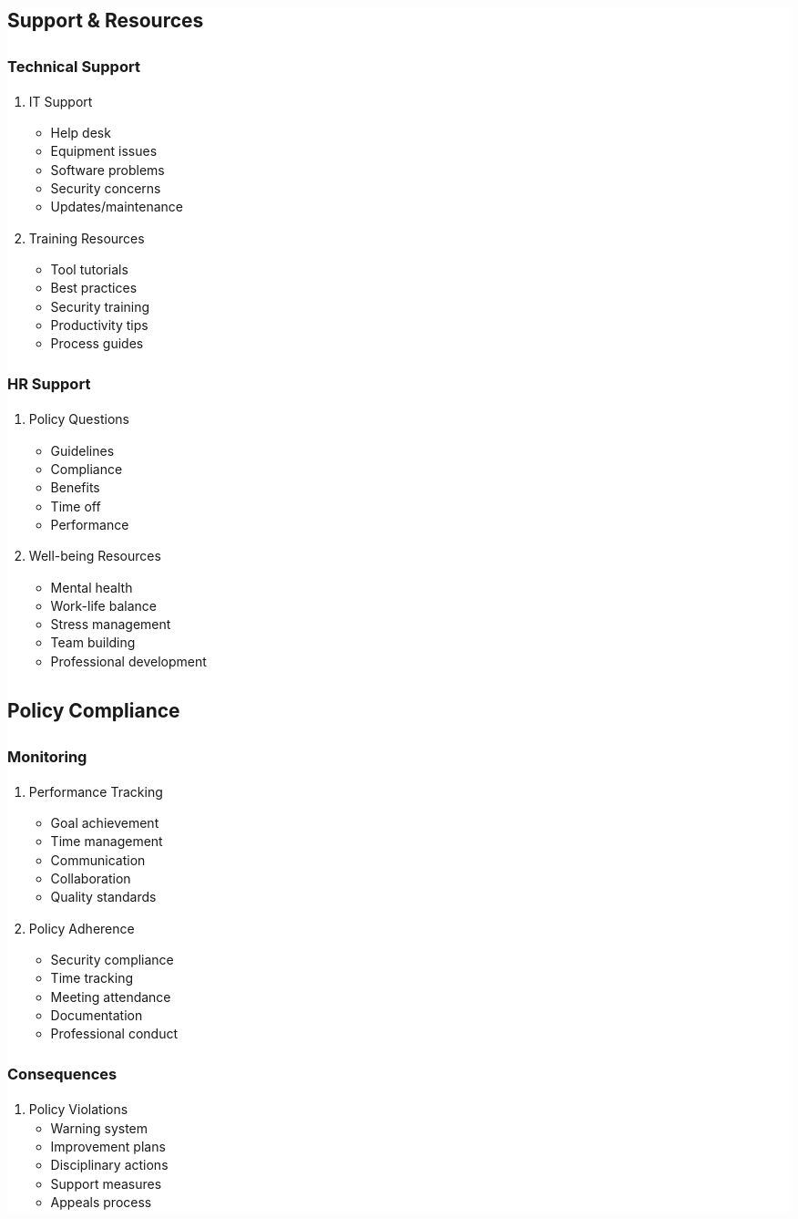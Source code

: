 ## Support & Resources

### Technical Support
1. IT Support
   - Help desk
   - Equipment issues
   - Software problems
   - Security concerns
   - Updates/maintenance

2. Training Resources
   - Tool tutorials
   - Best practices
   - Security training
   - Productivity tips
   - Process guides

### HR Support
1. Policy Questions
   - Guidelines
   - Compliance
   - Benefits
   - Time off
   - Performance

2. Well-being Resources
   - Mental health
   - Work-life balance
   - Stress management
   - Team building
   - Professional development

## Policy Compliance

### Monitoring
1. Performance Tracking
   - Goal achievement
   - Time management
   - Communication
   - Collaboration
   - Quality standards

2. Policy Adherence
   - Security compliance
   - Time tracking
   - Meeting attendance
   - Documentation
   - Professional conduct

### Consequences
1. Policy Violations
   - Warning system
   - Improvement plans
   - Disciplinary actions
   - Support measures
   - Appeals process
